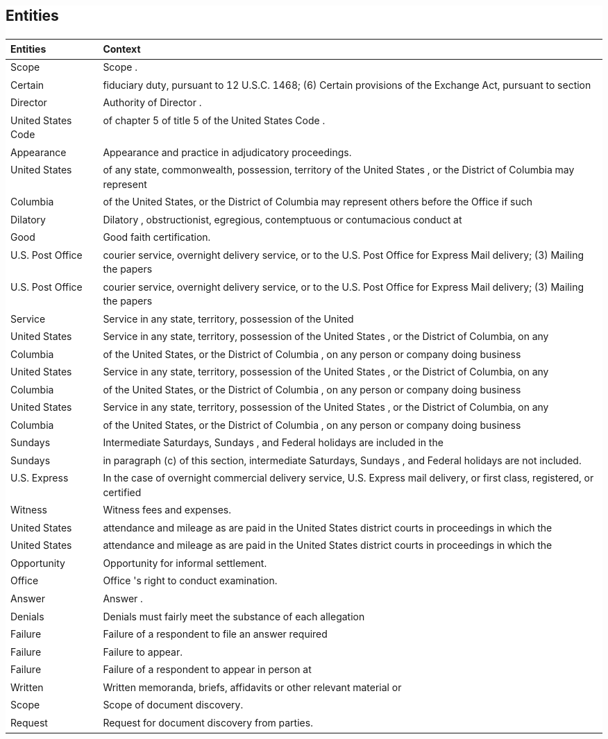 
## Entities

| Entities                 | Context                                                                                                                    |
|:-------------------------|:---------------------------------------------------------------------------------------------------------------------------|
| Scope                    | Scope .                                                                                                                    |
| Certain                  | fiduciary duty, pursuant to 12 U.S.C. 1468; (6) Certain provisions of the Exchange Act, pursuant to section                |
| Director                 | Authority of  Director .                                                                                                   |
| United States Code       | of chapter 5 of title 5 of the United States Code .                                                                        |
| Appearance               | Appearance  and practice in adjudicatory proceedings.                                                                      |
| United States            | of any state, commonwealth, possession, territory of the United States , or the District of Columbia may represent         |
| Columbia                 | of the United States, or the District of Columbia may represent others before the Office if such                           |
| Dilatory                 | Dilatory , obstructionist, egregious, contemptuous or contumacious conduct at                                              |
| Good                     | Good  faith certification.                                                                                                 |
| U.S. Post Office         | courier service, overnight delivery service, or to the U.S. Post Office for Express Mail delivery; (3) Mailing the papers  |
| U.S. Post Office         | courier service, overnight delivery service, or to the U.S. Post Office for Express Mail delivery; (3) Mailing the papers  |
| Service                  | Service in any state, territory, possession of the United                                                                  |
| United States            | Service in any state, territory, possession of the  United States , or the District of Columbia, on any                    |
| Columbia                 | of the United States, or the District of Columbia , on any person or company doing business                                |
| United States            | Service in any state, territory, possession of the  United States , or the District of Columbia, on any                    |
| Columbia                 | of the United States, or the District of Columbia , on any person or company doing business                                |
| United States            | Service in any state, territory, possession of the  United States , or the District of Columbia, on any                    |
| Columbia                 | of the United States, or the District of Columbia , on any person or company doing business                                |
| Sundays                  | Intermediate Saturdays,  Sundays , and Federal holidays are included in the                                                |
| Sundays                  | in paragraph (c) of this section, intermediate Saturdays, Sundays , and Federal holidays are not included.                 |
| U.S. Express             | In the case of overnight commercial delivery service, U.S. Express mail delivery, or first class, registered, or certified |
| Witness                  | Witness  fees and expenses.                                                                                                |
| United States            | attendance and mileage as are paid in the United States  district courts in proceedings in which the                       |
| United States            | attendance and mileage as are paid in the United States  district courts in proceedings in which the                       |
| Opportunity              | Opportunity  for informal settlement.                                                                                      |
| Office                   | Office 's right to conduct examination.                                                                                    |
| Answer                   | Answer .                                                                                                                   |
| Denials                  | Denials must fairly meet the substance of each allegation                                                                  |
| Failure                  | Failure of a respondent to file an answer required                                                                         |
| Failure                  | Failure  to appear.                                                                                                        |
| Failure                  | Failure of a respondent to appear in person at                                                                             |
| Written                  | Written memoranda, briefs, affidavits or other relevant material or                                                        |
| Scope                    | Scope  of document discovery.                                                                                              |
| Request                  | Request  for document discovery from parties.                                                                              |